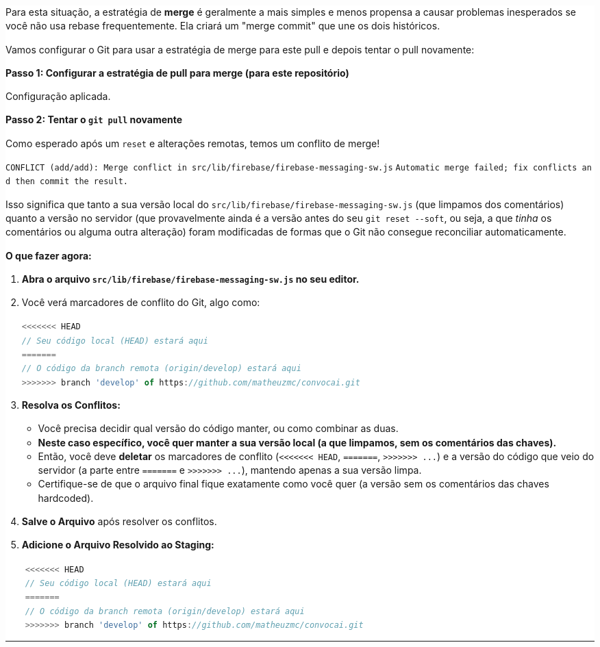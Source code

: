 Para esta situação, a estratégia de **merge** é geralmente a mais simples e menos propensa a causar problemas inesperados se você não usa rebase frequentemente. Ela criará um "merge commit" que une os dois históricos.

Vamos configurar o Git para usar a estratégia de merge para este pull e depois tentar o pull novamente:

**Passo 1: Configurar a estratégia de pull para merge (para este repositório)**


Configuração aplicada.

**Passo 2: Tentar o `git pull` novamente**


Como esperado após um `reset` e alterações remotas, temos um conflito de merge!

`CONFLICT (add/add): Merge conflict in src/lib/firebase/firebase-messaging-sw.js`
`Automatic merge failed; fix conflicts and then commit the result.`

Isso significa que tanto a sua versão local do `src/lib/firebase/firebase-messaging-sw.js` (que limpamos dos comentários) quanto a versão no servidor (que provavelmente ainda é a versão antes do seu `git reset --soft`, ou seja, a que *tinha* os comentários ou alguma outra alteração) foram modificadas de formas que o Git não consegue reconciliar automaticamente.

**O que fazer agora:**

1.  **Abra o arquivo `src/lib/firebase/firebase-messaging-sw.js` no seu editor.**
2.  Você verá marcadores de conflito do Git, algo como:
    ```javascript
    <<<<<<< HEAD
    // Seu código local (HEAD) estará aqui
    =======
    // O código da branch remota (origin/develop) estará aqui
    >>>>>>> branch 'develop' of https://github.com/matheuzmc/convocai.git
    ```
3.  **Resolva os Conflitos:**
    *   Você precisa decidir qual versão do código manter, ou como combinar as duas.
    *   **Neste caso específico, você quer manter a sua versão local (a que limpamos, sem os comentários das chaves).**
    *   Então, você deve **deletar** os marcadores de conflito (`<<<<<<< HEAD`, `=======`, `>>>>>>> ...`) e a versão do código que veio do servidor (a parte entre `=======` e `>>>>>>> ...`), mantendo apenas a sua versão limpa.
    *   Certifique-se de que o arquivo final fique exatamente como você quer (a versão sem os comentários das chaves hardcoded).

4.  **Salve o Arquivo** após resolver os conflitos.

5.  **Adicione o Arquivo Resolvido ao Staging:**
    

```javascript
    <<<<<<< HEAD
    // Seu código local (HEAD) estará aqui
    =======
    // O código da branch remota (origin/develop) estará aqui
    >>>>>>> branch 'develop' of https://github.com/matheuzmc/convocai.git
```

---